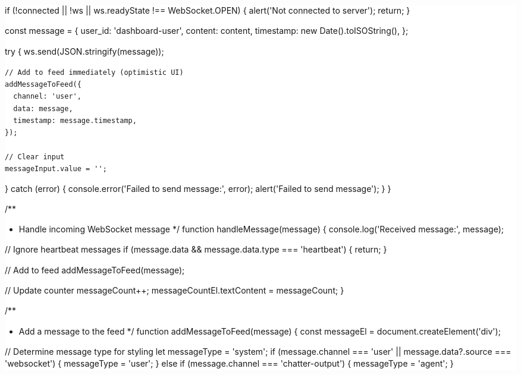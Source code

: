   if (!connected || !ws || ws.readyState !== WebSocket.OPEN) {
    alert('Not connected to server');
    return;
  }
  
  const message = {
    user_id: 'dashboard-user',
    content: content,
    timestamp: new Date().toISOString(),
  };
  
  try {
    ws.send(JSON.stringify(message));
    
    // Add to feed immediately (optimistic UI)
    addMessageToFeed({
      channel: 'user',
      data: message,
      timestamp: message.timestamp,
    });
    
    // Clear input
    messageInput.value = '';
    
  } catch (error) {
    console.error('Failed to send message:', error);
    alert('Failed to send message');
  }
}

/**
 * Handle incoming WebSocket message
 */
function handleMessage(message) {
  console.log('Received message:', message);
  
  // Ignore heartbeat messages
  if (message.data && message.data.type === 'heartbeat') {
    return;
  }
  
  // Add to feed
  addMessageToFeed(message);
  
  // Update counter
  messageCount++;
  messageCountEl.textContent = messageCount;
}

/**
 * Add a message to the feed
 */
function addMessageToFeed(message) {
  const messageEl = document.createElement('div');
  
  // Determine message type for styling
  let messageType = 'system';
  if (message.channel === 'user' || message.data?.source === 'websocket') {
    messageType = 'user';
  } else if (message.channel === 'chatter-output') {
    messageType = 'agent';
  }
  